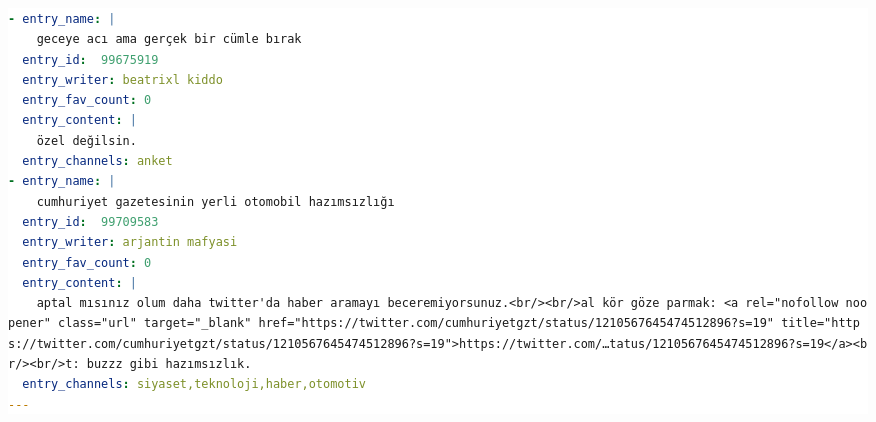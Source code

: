 ```yaml
- entry_name: |
    geceye acı ama gerçek bir cümle bırak
  entry_id:  99675919
  entry_writer: beatrixl kiddo
  entry_fav_count: 0
  entry_content: |
    özel değilsin.
  entry_channels: anket
- entry_name: |
    cumhuriyet gazetesinin yerli otomobil hazımsızlığı
  entry_id:  99709583
  entry_writer: arjantin mafyasi
  entry_fav_count: 0
  entry_content: |
    aptal mısınız olum daha twitter'da haber aramayı beceremiyorsunuz.<br/><br/>al kör göze parmak: <a rel="nofollow noopener" class="url" target="_blank" href="https://twitter.com/cumhuriyetgzt/status/1210567645474512896?s=19" title="https://twitter.com/cumhuriyetgzt/status/1210567645474512896?s=19">https://twitter.com/…tatus/1210567645474512896?s=19</a><br/><br/>t: buzzz gibi hazımsızlık.
  entry_channels: siyaset,teknoloji,haber,otomotiv
---
```

